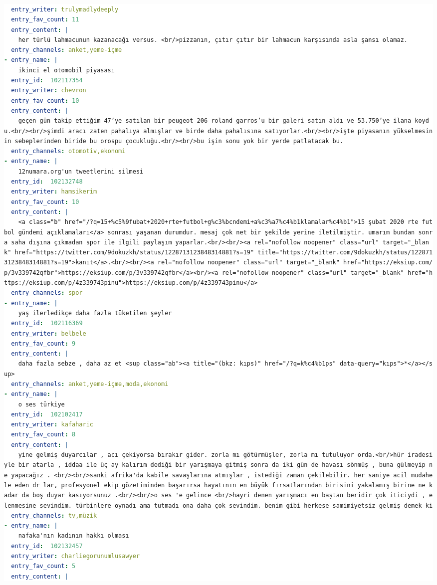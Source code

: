 ```yaml
  entry_writer: trulymadlydeeply
  entry_fav_count: 11
  entry_content: |
    her türlü lahmacunun kazanacağı versus. <br/>pizzanın, çıtır çıtır bir lahmacun karşısında asla şansı olamaz.
  entry_channels: anket,yeme-içme
- entry_name: |
    ikinci el otomobil piyasası
  entry_id:  102117354
  entry_writer: chevron
  entry_fav_count: 10
  entry_content: |
    geçen gün takip ettiğim 47’ye satılan bir peugeot 206 roland garros’u bir galeri satın aldı ve 53.750’ye ilana koydu.<br/><br/>şimdi aracı zaten pahalıya almışlar ve birde daha pahalısına satıyorlar.<br/><br/>işte piyasanın yükselmesinin sebeplerinden biride bu orospu çocukluğu.<br/><br/>bu işin sonu yok bir yerde patlatacak bu.
  entry_channels: otomotiv,ekonomi
- entry_name: |
    12numara.org'un tweetlerini silmesi
  entry_id:  102132748
  entry_writer: hamsikerim
  entry_fav_count: 10
  entry_content: |
    <a class="b" href="/?q=15+%c5%9fubat+2020+rte+futbol+g%c3%bcndemi+a%c3%a7%c4%b1klamalar%c4%b1">15 şubat 2020 rte futbol gündemi açıklamaları</a> sonrası yaşanan durumdur. mesaj çok net bir şekilde yerine iletilmiştir. umarım bundan sonra saha dışına çıkmadan spor ile ilgili paylaşım yaparlar.<br/><br/><a rel="nofollow noopener" class="url" target="_blank" href="https://twitter.com/9dokuzkh/status/1228713123848314881?s=19" title="https://twitter.com/9dokuzkh/status/1228713123848314881?s=19">kanıt</a>.<br/><br/><a rel="nofollow noopener" class="url" target="_blank" href="https://eksiup.com/p/3v339742qfbr">https://eksiup.com/p/3v339742qfbr</a><br/><a rel="nofollow noopener" class="url" target="_blank" href="https://eksiup.com/p/4z339743pinu">https://eksiup.com/p/4z339743pinu</a>
  entry_channels: spor
- entry_name: |
    yaş ilerledikçe daha fazla tüketilen şeyler
  entry_id:  102116369
  entry_writer: belbele
  entry_fav_count: 9
  entry_content: |
    daha fazla sebze , daha az et <sup class="ab"><a title="(bkz: kıps)" href="/?q=k%c4%b1ps" data-query="kıps">*</a></sup>
  entry_channels: anket,yeme-içme,moda,ekonomi
- entry_name: |
    o ses türkiye
  entry_id:  102102417
  entry_writer: kafaharic
  entry_fav_count: 8
  entry_content: |
    yine gelmiş duyarcılar , acı çekiyorsa bırakır gider. zorla mı götürmüşler, zorla mı tutuluyor orda.<br/>hür iradesiyle bir atarla , iddaa ile üç ay kalırım dediği bir yarışmaya gitmiş sonra da iki gün de havası sönmüş , buna gülmeyip ne yapacağız . <br/><br/>sanki afrika'da kabile savaşlarına atmışlar , istediği zaman çekilebilir. her saniye acil mudahele eden dr lar, profesyonel ekip gözetiminden başarırsa hayatının en büyük fırsatlarından birisini yakalamış birine ne kadar da boş duyar kasıyorsunuz .<br/><br/>o ses 'e gelince <br/>hayri denen yarışmacı en baştan beridir çok iticiydi , elenmesine sevindim. türbinlere oynadı ama tutmadı ona daha çok sevindim. benim gibi herkese samimiyetsiz gelmiş demek ki
  entry_channels: tv,müzik
- entry_name: |
    nafaka'nın kadının hakkı olması
  entry_id:  102132457
  entry_writer: charliegorunumlusawyer
  entry_fav_count: 5
  entry_content: |
```